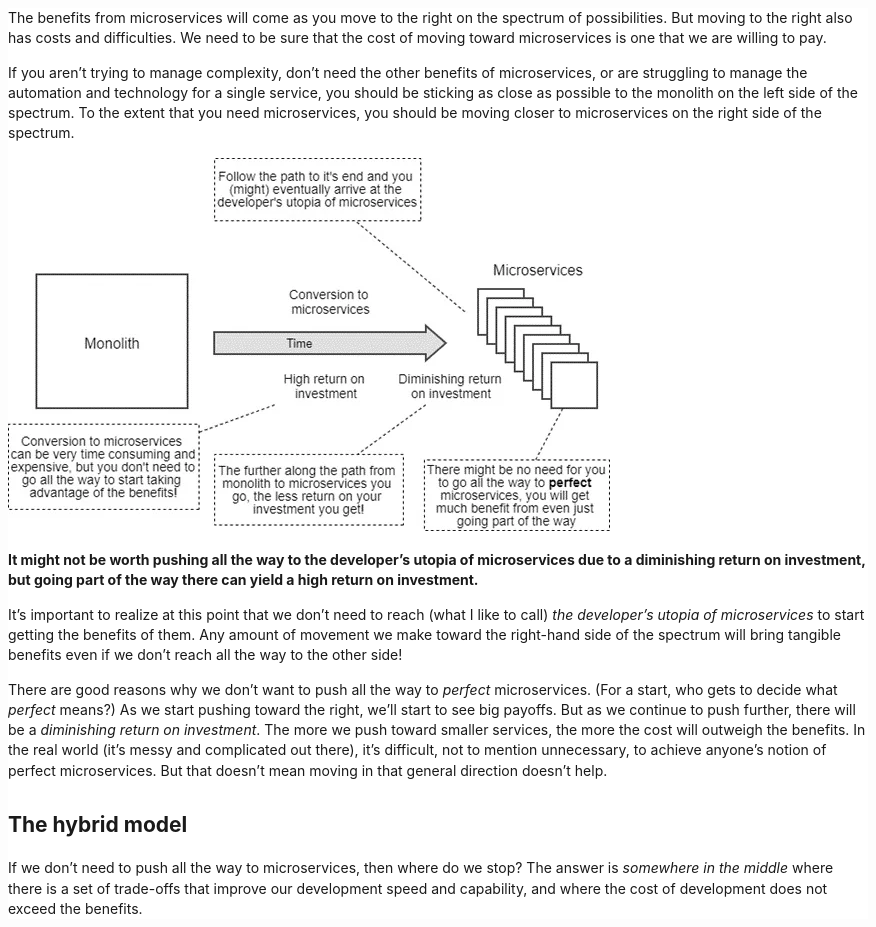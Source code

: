 The benefits from microservices will come as you move to the right on the spectrum of possibilities. But moving to the right also has costs and difficulties. We need to be sure that the cost of moving toward microservices is one that we are willing to pay.

If you aren’t trying to manage complexity, don’t need the other benefits of microservices, or are struggling to manage the automation and technology for a single service, you should be sticking as close as possible to the monolith on the left side of the spectrum. To the extent that you need microservices, you should be moving closer to microservices on the right side of the spectrum.

![alt text](image-3.png)

**It might not be worth pushing all the way to the developer’s utopia of microservices due to a diminishing return on investment, but going part of the way there can yield a high return on investment.**

It’s important to realize at this point that we don’t need to reach (what I like to call) _the developer’s utopia of microservices_ to start getting the benefits of them. Any amount of movement we make toward the right-hand side of the spectrum will bring tangible benefits even if we don’t reach all the way to the other side!

There are good reasons why we don’t want to push all the way to _perfect_ microservices. (For a start, who gets to decide what _perfect_ means?) As we start pushing toward the right, we’ll start to see big payoffs. But as we continue to push further, there will be a _diminishing return on investment_. The more we push toward smaller services, the more the cost will outweigh the benefits. In the real world (it’s messy and complicated out there), it’s difficult, not to mention unnecessary, to achieve anyone’s notion of perfect microservices. But that doesn’t mean moving in that general direction doesn’t help.

The hybrid model
----------------

If we don’t need to push all the way to microservices, then where do we stop? The answer is _somewhere in the middle_ where there is a set of trade-offs that improve our development speed and capability, and where the cost of development does not exceed the benefits.
